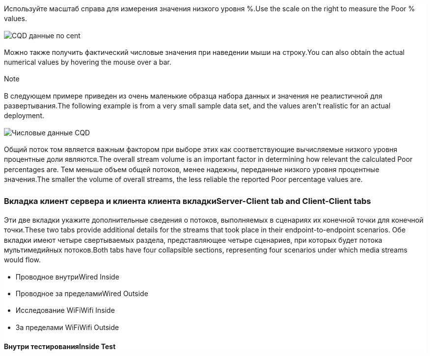 <span data-ttu-id="d6856-190">Используйте масштаб справа для измерения значения низкого уровня %.</span><span class="sxs-lookup"><span data-stu-id="d6856-190">Use the scale on the right to measure the Poor % values.</span></span>
  
![CQD данные по cent](../images/29795f71-ca96-4763-a76c-b4bb7c0e5828.png)
  
<span data-ttu-id="d6856-192">Можно также получить фактический числовые значения при наведении мыши на строку.</span><span class="sxs-lookup"><span data-stu-id="d6856-192">You can also obtain the actual numerical values by hovering the mouse over a bar.</span></span>
  
> [!NOTE]
> <span data-ttu-id="d6856-193">В следующем примере приведен из очень маленькие образца набора данных и значения не реалистичной для развертывания.</span><span class="sxs-lookup"><span data-stu-id="d6856-193">The following example is from a very small sample data set, and the values aren't realistic for an actual deployment.</span></span> 
  
![Числовые данные CQD](../images/8724b016-1a50-4d19-b48a-3b1aae4eb895.png)
  
<span data-ttu-id="d6856-195">Общий поток том является важным фактором при выборе этих как соответствующие вычисляемые низкого уровня процентные доли являются.</span><span class="sxs-lookup"><span data-stu-id="d6856-195">The overall stream volume is an important factor in determining how relevant the calculated Poor percentages are.</span></span> <span data-ttu-id="d6856-196">Тем меньше объем общей потоков, менее надежны, переданные низкого уровня процентные значения.</span><span class="sxs-lookup"><span data-stu-id="d6856-196">The smaller the volume of overall streams, the less reliable the reported Poor percentage values are.</span></span>
  
### <a name="server-client-tab-and-client-client-tabs"></a><span data-ttu-id="d6856-197">Вкладка клиент сервера и клиента клиента вкладки</span><span class="sxs-lookup"><span data-stu-id="d6856-197">Server-Client tab and Client-Client tabs</span></span>

<span data-ttu-id="d6856-198">Эти две вкладки укажите дополнительные сведения о потоков, выполняемых в сценариях их конечной точки для конечной точки.</span><span class="sxs-lookup"><span data-stu-id="d6856-198">These two tabs provide additional details for the streams that took place in their endpoint-to-endpoint scenarios.</span></span> <span data-ttu-id="d6856-199">Обе вкладки имеют четыре свертываемых раздела, представляющее четыре сценариев, при которых будет потока мультимедийных потоков.</span><span class="sxs-lookup"><span data-stu-id="d6856-199">Both tabs have four collapsible sections, representing four scenarios under which media streams would flow.</span></span>
  
- <span data-ttu-id="d6856-200">Проводное внутри</span><span class="sxs-lookup"><span data-stu-id="d6856-200">Wired Inside</span></span>
    
- <span data-ttu-id="d6856-201">Проводное за пределами</span><span class="sxs-lookup"><span data-stu-id="d6856-201">Wired Outside</span></span>
    
- <span data-ttu-id="d6856-202">Исследование WiFi</span><span class="sxs-lookup"><span data-stu-id="d6856-202">Wifi Inside</span></span>
    
- <span data-ttu-id="d6856-203">За пределами WiFi</span><span class="sxs-lookup"><span data-stu-id="d6856-203">Wifi Outside</span></span>
    
#### <a name="inside-test"></a><span data-ttu-id="d6856-204">Внутри тестирования</span><span class="sxs-lookup"><span data-stu-id="d6856-204">Inside Test</span></span>
